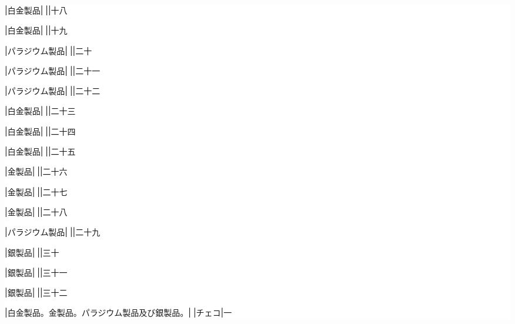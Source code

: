 </blockquote>|白金製品|  
||十八<blockquote>

</blockquote>|白金製品|  
||十九<blockquote>

</blockquote>|パラジウム製品|  
||二十<blockquote>

</blockquote>|パラジウム製品|  
||二十一<blockquote>

</blockquote>|パラジウム製品|  
||二十二<blockquote>

</blockquote>|白金製品|  
||二十三<blockquote>

</blockquote>|白金製品|  
||二十四<blockquote>

</blockquote>|白金製品|  
||二十五<blockquote>

</blockquote>|金製品|  
||二十六<blockquote>

</blockquote>|金製品|  
||二十七<blockquote>

</blockquote>|金製品|  
||二十八<blockquote>

</blockquote>|パラジウム製品|  
||二十九<blockquote>

</blockquote>|銀製品|  
||三十<blockquote>

</blockquote>|銀製品|  
||三十一<blockquote>

</blockquote>|銀製品|  
||三十二<blockquote>

</blockquote>|白金製品。金製品。パラジウム製品及び銀製品。|  
|チェコ|一<blockquote>
